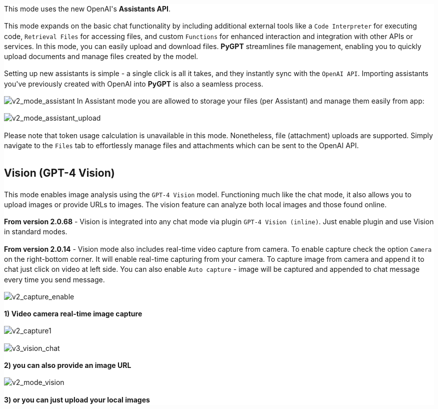 This mode uses the new OpenAI's **Assistants API**.

This mode expands on the basic chat functionality by including additional external tools like a `Code Interpreter` for executing code, `Retrieval Files` for accessing files, and custom `Functions` for enhanced interaction and integration with other APIs or services. In this mode, you can easily upload and download files. **PyGPT** streamlines file management, enabling you to quickly upload documents and manage files created by the model.

Setting up new assistants is simple - a single click is all it takes, and they instantly sync with the `OpenAI API`. Importing assistants you've previously created with OpenAI into **PyGPT** is also a seamless process.

![v2_mode_assistant](https://github.com/szczyglis-dev/py-gpt/assets/61396542/859cd47f-0d08-429a-8fb5-173a2b54bf77)
In Assistant mode you are allowed to storage your files (per Assistant) and manage them easily from app:

![v2_mode_assistant_upload](https://github.com/szczyglis-dev/py-gpt/assets/61396542/b50da521-5a45-4270-a797-73d1a4286f9c)

Please note that token usage calculation is unavailable in this mode. Nonetheless, file (attachment) 
uploads are supported. Simply navigate to the `Files` tab to effortlessly manage files and attachments which 
can be sent to the OpenAI API.

## Vision (GPT-4 Vision)

This mode enables image analysis using the `GPT-4 Vision` model. Functioning much like the chat mode, 
it also allows you to upload images or provide URLs to images. The vision feature can analyze both local 
images and those found online. 

**From version 2.0.68** - Vision is integrated into any chat mode via plugin `GPT-4 Vision (inline)`. Just enable plugin and use Vision in standard modes.

**From version 2.0.14** - Vision mode also includes real-time video capture from camera. To enable capture check the option `Camera` on the right-bottom corner. It will enable real-time capturing from your camera. To capture image from camera and append it to chat just click on video at left side. You can also enable `Auto capture` - image will be captured and appended to chat message every time you send message.

![v2_capture_enable](https://github.com/szczyglis-dev/py-gpt/assets/61396542/c40ce0b4-57c8-4643-9982-25d15e68377e)

**1) Video camera real-time image capture**

![v2_capture1](https://github.com/szczyglis-dev/py-gpt/assets/61396542/afa99a6f-8640-40ce-9c78-462362c4e409)

![v3_vision_chat](https://github.com/szczyglis-dev/py-gpt/assets/61396542/098accc9-e747-43d4-9086-249134f6a041)

**2) you can also provide an image URL**

![v2_mode_vision](https://github.com/szczyglis-dev/py-gpt/assets/61396542/288a2932-f5fd-4ce3-a43b-0863be05a01a)

**3) or you can just upload your local images**
